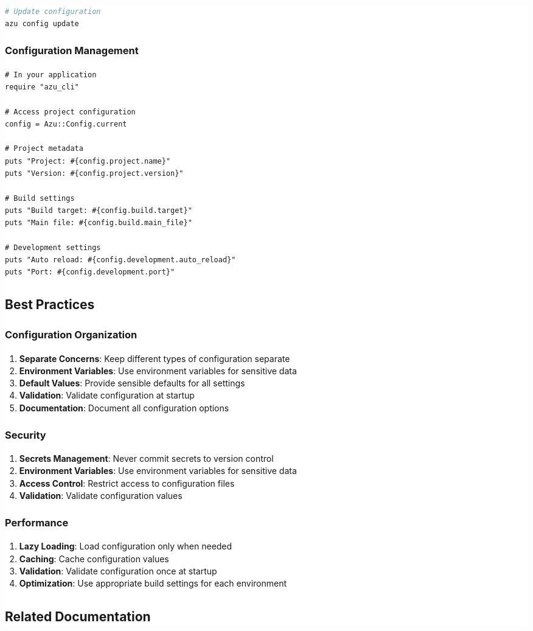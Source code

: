 ```bash
# Update configuration
azu config update
```

### Configuration Management

```crystal
# In your application
require "azu_cli"

# Access project configuration
config = Azu::Config.current

# Project metadata
puts "Project: #{config.project.name}"
puts "Version: #{config.project.version}"

# Build settings
puts "Build target: #{config.build.target}"
puts "Main file: #{config.build.main_file}"

# Development settings
puts "Auto reload: #{config.development.auto_reload}"
puts "Port: #{config.development.port}"
```

## Best Practices

### Configuration Organization

1. **Separate Concerns**: Keep different types of configuration separate
2. **Environment Variables**: Use environment variables for sensitive data
3. **Default Values**: Provide sensible defaults for all settings
4. **Validation**: Validate configuration at startup
5. **Documentation**: Document all configuration options

### Security

1. **Secrets Management**: Never commit secrets to version control
2. **Environment Variables**: Use environment variables for sensitive data
3. **Access Control**: Restrict access to configuration files
4. **Validation**: Validate configuration values

### Performance

1. **Lazy Loading**: Load configuration only when needed
2. **Caching**: Cache configuration values
3. **Validation**: Validate configuration once at startup
4. **Optimization**: Use appropriate build settings for each environment

## Related Documentation
